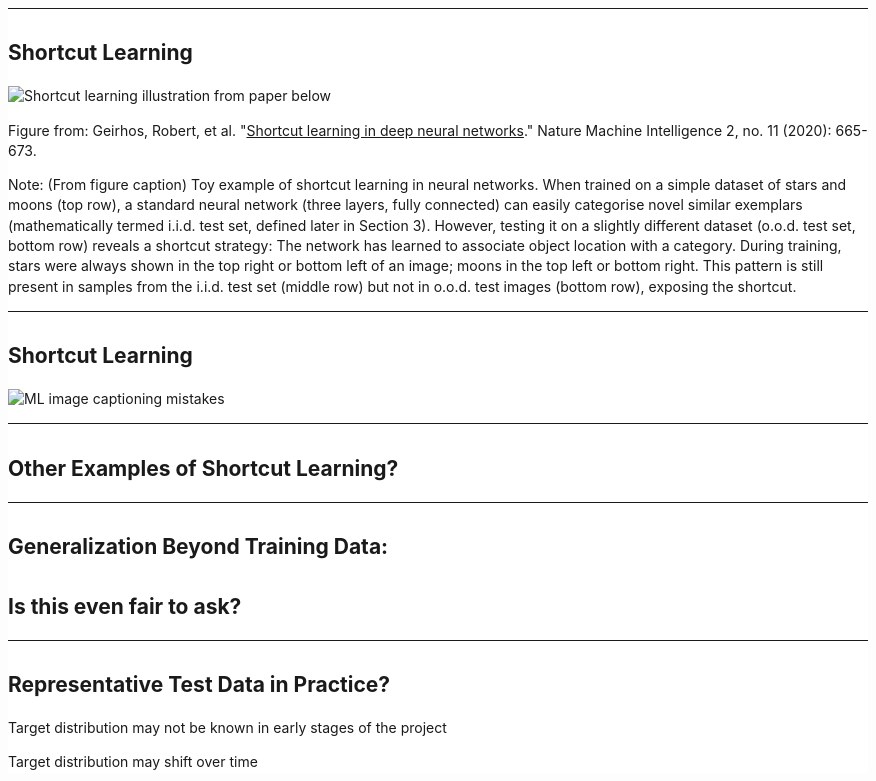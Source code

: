 

----
## Shortcut Learning 

![Shortcut learning illustration from paper below](shortcutlearning.png)



Figure from: Geirhos, Robert, et al. "[Shortcut learning in deep neural networks](https://arxiv.org/abs/2004.07780)." Nature Machine Intelligence 2, no. 11 (2020): 665-673.

Note: (From figure caption) Toy example of shortcut learning in neural networks. When trained on a simple dataset
of stars and moons (top row), a standard neural network (three layers, fully connected) can easily
categorise novel similar exemplars (mathematically termed i.i.d. test set, defined later in Section 3).
However, testing it on a slightly different dataset (o.o.d. test set, bottom row) reveals a shortcut
strategy: The network has learned to associate object location with a category. During training,
stars were always shown in the top right or bottom left of an image; moons in the top left or bottom
right. This pattern is still present in samples from the i.i.d. test set (middle row) but not in o.o.d. test
images (bottom row), exposing the shortcut.


----
## Shortcut Learning 

![ML image captioning mistakes](mistakes.jpg)


----
## Other Examples of Shortcut Learning?




----
## Generalization Beyond Training Data: 
## Is this even fair to ask?





----
## Representative Test Data in Practice?

Target distribution may not be known in early stages of the project

Target distribution may shift over time
